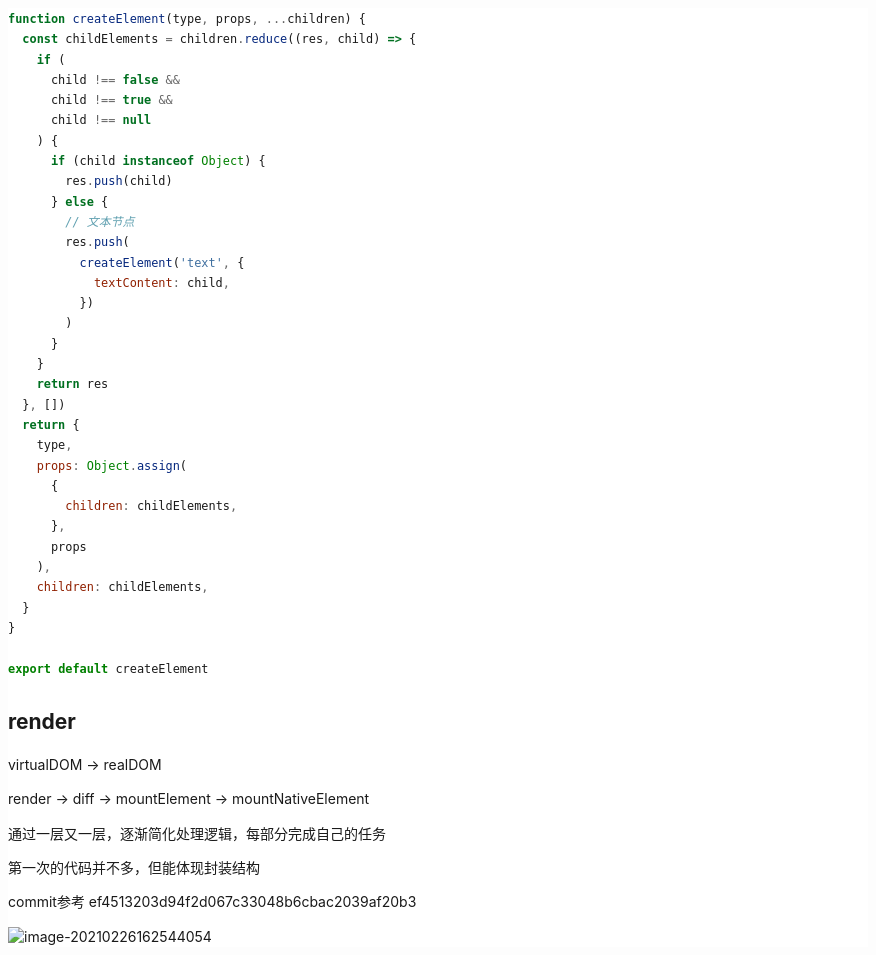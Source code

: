 

```js
function createElement(type, props, ...children) {
  const childElements = children.reduce((res, child) => {
    if (
      child !== false &&
      child !== true &&
      child !== null
    ) {
      if (child instanceof Object) {
        res.push(child)
      } else {
        // 文本节点
        res.push(
          createElement('text', {
            textContent: child,
          })
        )
      }
    }
    return res
  }, [])
  return {
    type,
    props: Object.assign(
      {
        children: childElements,
      },
      props
    ),
    children: childElements,
  }
}

export default createElement

```



## render

virtualDOM -> realDOM



render -> diff -> mountElement -> mountNativeElement

通过一层又一层，逐渐简化处理逻辑，每部分完成自己的任务

第一次的代码并不多，但能体现封装结构

commit参考 ef4513203d94f2d067c33048b6cbac2039af20b3

![image-20210226162544054](http://picbed.sedationh.cn/image-20210226162544054.png)

